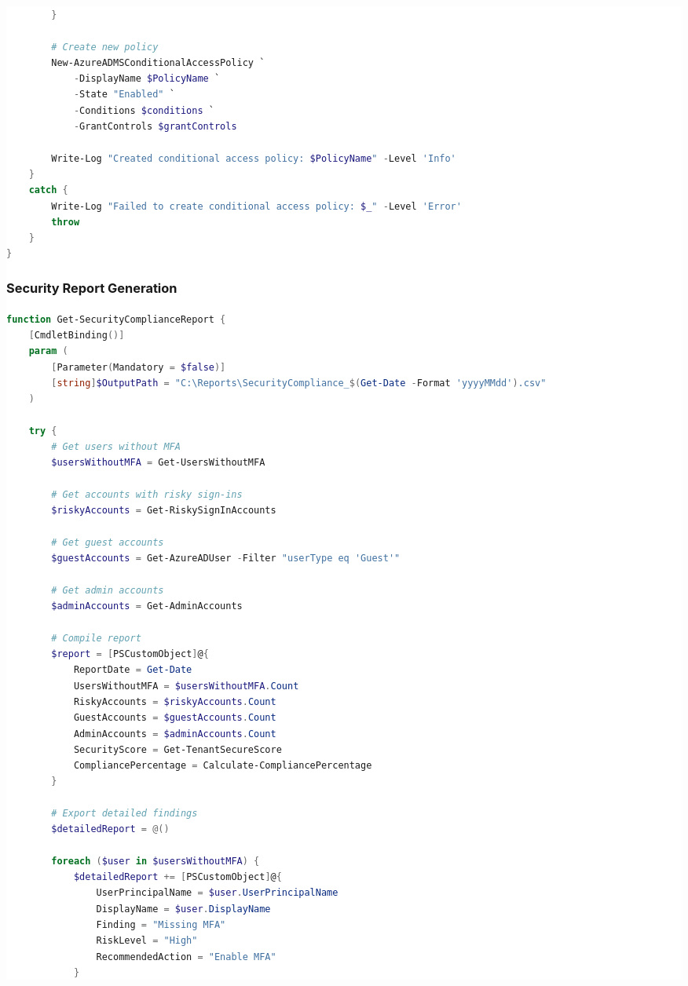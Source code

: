 ```powershell
        }
        
        # Create new policy
        New-AzureADMSConditionalAccessPolicy `
            -DisplayName $PolicyName `
            -State "Enabled" `
            -Conditions $conditions `
            -GrantControls $grantControls
        
        Write-Log "Created conditional access policy: $PolicyName" -Level 'Info'
    }
    catch {
        Write-Log "Failed to create conditional access policy: $_" -Level 'Error'
        throw
    }
}
```

### Security Report Generation

```powershell
function Get-SecurityComplianceReport {
    [CmdletBinding()]
    param (
        [Parameter(Mandatory = $false)]
        [string]$OutputPath = "C:\Reports\SecurityCompliance_$(Get-Date -Format 'yyyyMMdd').csv"
    )
    
    try {
        # Get users without MFA
        $usersWithoutMFA = Get-UsersWithoutMFA
        
        # Get accounts with risky sign-ins
        $riskyAccounts = Get-RiskySignInAccounts
        
        # Get guest accounts
        $guestAccounts = Get-AzureADUser -Filter "userType eq 'Guest'"
        
        # Get admin accounts
        $adminAccounts = Get-AdminAccounts
        
        # Compile report
        $report = [PSCustomObject]@{
            ReportDate = Get-Date
            UsersWithoutMFA = $usersWithoutMFA.Count
            RiskyAccounts = $riskyAccounts.Count
            GuestAccounts = $guestAccounts.Count
            AdminAccounts = $adminAccounts.Count
            SecurityScore = Get-TenantSecureScore
            CompliancePercentage = Calculate-CompliancePercentage
        }
        
        # Export detailed findings
        $detailedReport = @()
        
        foreach ($user in $usersWithoutMFA) {
            $detailedReport += [PSCustomObject]@{
                UserPrincipalName = $user.UserPrincipalName
                DisplayName = $user.DisplayName
                Finding = "Missing MFA"
                RiskLevel = "High"
                RecommendedAction = "Enable MFA"
            }
```